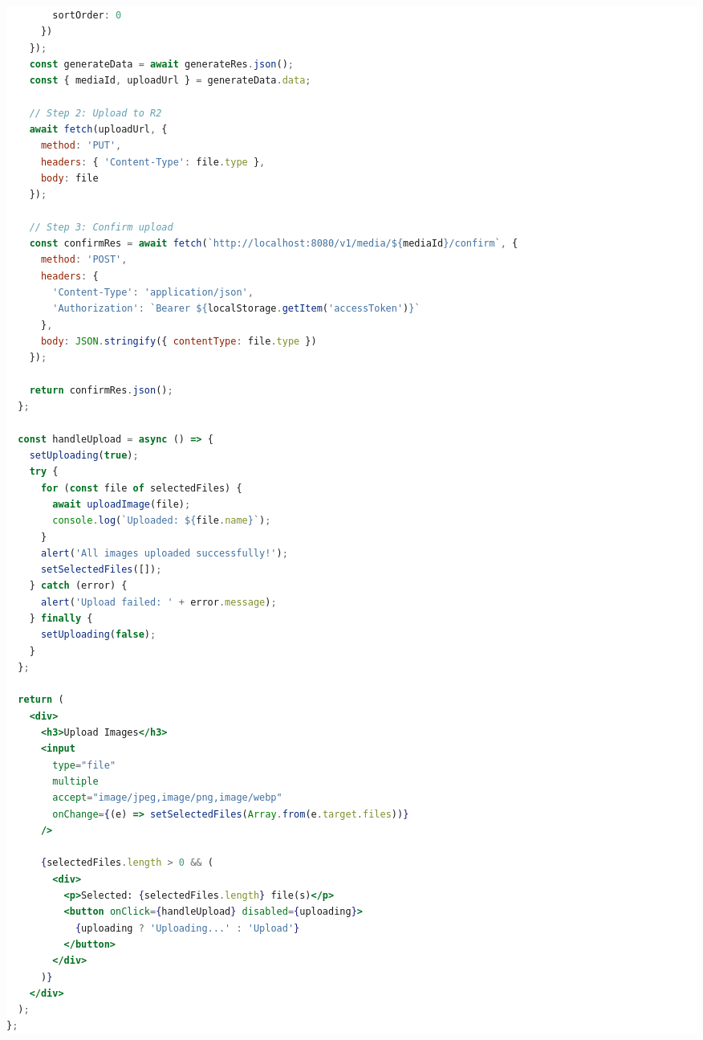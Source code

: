 ```jsx
        sortOrder: 0
      })
    });
    const generateData = await generateRes.json();
    const { mediaId, uploadUrl } = generateData.data;

    // Step 2: Upload to R2
    await fetch(uploadUrl, {
      method: 'PUT',
      headers: { 'Content-Type': file.type },
      body: file
    });

    // Step 3: Confirm upload
    const confirmRes = await fetch(`http://localhost:8080/v1/media/${mediaId}/confirm`, {
      method: 'POST',
      headers: {
        'Content-Type': 'application/json',
        'Authorization': `Bearer ${localStorage.getItem('accessToken')}`
      },
      body: JSON.stringify({ contentType: file.type })
    });

    return confirmRes.json();
  };

  const handleUpload = async () => {
    setUploading(true);
    try {
      for (const file of selectedFiles) {
        await uploadImage(file);
        console.log(`Uploaded: ${file.name}`);
      }
      alert('All images uploaded successfully!');
      setSelectedFiles([]);
    } catch (error) {
      alert('Upload failed: ' + error.message);
    } finally {
      setUploading(false);
    }
  };

  return (
    <div>
      <h3>Upload Images</h3>
      <input
        type="file"
        multiple
        accept="image/jpeg,image/png,image/webp"
        onChange={(e) => setSelectedFiles(Array.from(e.target.files))}
      />

      {selectedFiles.length > 0 && (
        <div>
          <p>Selected: {selectedFiles.length} file(s)</p>
          <button onClick={handleUpload} disabled={uploading}>
            {uploading ? 'Uploading...' : 'Upload'}
          </button>
        </div>
      )}
    </div>
  );
};
```